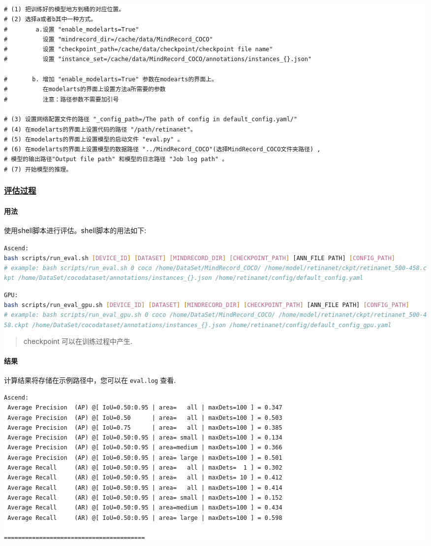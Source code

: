 ```ModelArts
# (1) 把训练好的模型地方到桶的对应位置。
# (2) 选择a或者b其中一种方式。
#        a.设置 "enable_modelarts=True"
#          设置 "mindrecord_dir=/cache/data/MindRecord_COCO"
#          设置 "checkpoint_path=/cache/data/checkpoint/checkpoint file name"
#          设置 "instance_set=/cache/data/MindRecord_COCO/annotations/instances_{}.json"

#       b. 增加 "enable_modelarts=True" 参数在modearts的界面上。
#          在modelarts的界面上设置方法a所需要的参数
#          注意：路径参数不需要加引号

# (3) 设置网络配置文件的路径 "_config_path=/The path of config in default_config.yaml/"
# (4) 在modelarts的界面上设置代码的路径 "/path/retinanet"。
# (5) 在modelarts的界面上设置模型的启动文件 "eval.py" 。
# (6) 在modelarts的界面上设置模型的数据路径 "../MindRecord_COCO"(选择MindRecord_COCO文件夹路径) ,
# 模型的输出路径"Output file path" 和模型的日志路径 "Job log path" 。
# (7) 开始模型的推理。
```

### [评估过程](#content)

#### <span id="usage">用法</span>

使用shell脚本进行评估。shell脚本的用法如下:

```bash
Ascend:
bash scripts/run_eval.sh [DEVICE_ID] [DATASET] [MINDRECORD_DIR] [CHECKPOINT_PATH] [ANN_FILE PATH] [CONFIG_PATH]
# example: bash scripts/run_eval.sh 0 coco /home/DataSet/MindRecord_COCO/ /home/model/retinanet/ckpt/retinanet_500-458.ckpt /home/DataSet/cocodataset/annotations/instances_{}.json /home/retinanet/config/default_config.yaml
```

```bash
GPU:
bash scripts/run_eval_gpu.sh [DEVICE_ID] [DATASET] [MINDRECORD_DIR] [CHECKPOINT_PATH] [ANN_FILE PATH] [CONFIG_PATH]
# example: bash scripts/run_eval_gpu.sh 0 coco /home/DataSet/MindRecord_COCO/ /home/model/retinanet/ckpt/retinanet_500-458.ckpt /home/DataSet/cocodataset/annotations/instances_{}.json /home/retinanet/config/default_config_gpu.yaml
```

> checkpoint 可以在训练过程中产生.

#### <span id="outcome">结果</span>

计算结果将存储在示例路径中，您可以在 `eval.log` 查看.

```mAP
Ascend:
 Average Precision  (AP) @[ IoU=0.50:0.95 | area=   all | maxDets=100 ] = 0.347
 Average Precision  (AP) @[ IoU=0.50      | area=   all | maxDets=100 ] = 0.503
 Average Precision  (AP) @[ IoU=0.75      | area=   all | maxDets=100 ] = 0.385
 Average Precision  (AP) @[ IoU=0.50:0.95 | area= small | maxDets=100 ] = 0.134
 Average Precision  (AP) @[ IoU=0.50:0.95 | area=medium | maxDets=100 ] = 0.366
 Average Precision  (AP) @[ IoU=0.50:0.95 | area= large | maxDets=100 ] = 0.501
 Average Recall     (AR) @[ IoU=0.50:0.95 | area=   all | maxDets=  1 ] = 0.302
 Average Recall     (AR) @[ IoU=0.50:0.95 | area=   all | maxDets= 10 ] = 0.412
 Average Recall     (AR) @[ IoU=0.50:0.95 | area=   all | maxDets=100 ] = 0.414
 Average Recall     (AR) @[ IoU=0.50:0.95 | area= small | maxDets=100 ] = 0.152
 Average Recall     (AR) @[ IoU=0.50:0.95 | area=medium | maxDets=100 ] = 0.434
 Average Recall     (AR) @[ IoU=0.50:0.95 | area= large | maxDets=100 ] = 0.598

========================================

```